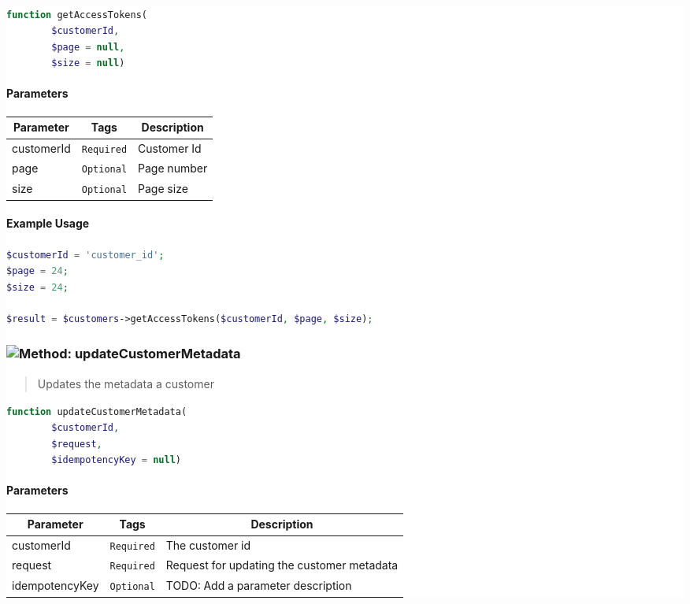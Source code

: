 
```php
function getAccessTokens(
        $customerId,
        $page = null,
        $size = null)
```

#### Parameters

| Parameter | Tags | Description |
|-----------|------|-------------|
| customerId |  ``` Required ```  | Customer Id |
| page |  ``` Optional ```  | Page number |
| size |  ``` Optional ```  | Page size |



#### Example Usage

```php
$customerId = 'customer_id';
$page = 24;
$size = 24;

$result = $customers->getAccessTokens($customerId, $page, $size);

```


### <a name="update_customer_metadata"></a>![Method: ](https://apidocs.io/img/method.png ".CustomersController.updateCustomerMetadata") updateCustomerMetadata

> Updates the metadata a customer


```php
function updateCustomerMetadata(
        $customerId,
        $request,
        $idempotencyKey = null)
```

#### Parameters

| Parameter | Tags | Description |
|-----------|------|-------------|
| customerId |  ``` Required ```  | The customer id |
| request |  ``` Required ```  | Request for updating the customer metadata |
| idempotencyKey |  ``` Optional ```  | TODO: Add a parameter description |


